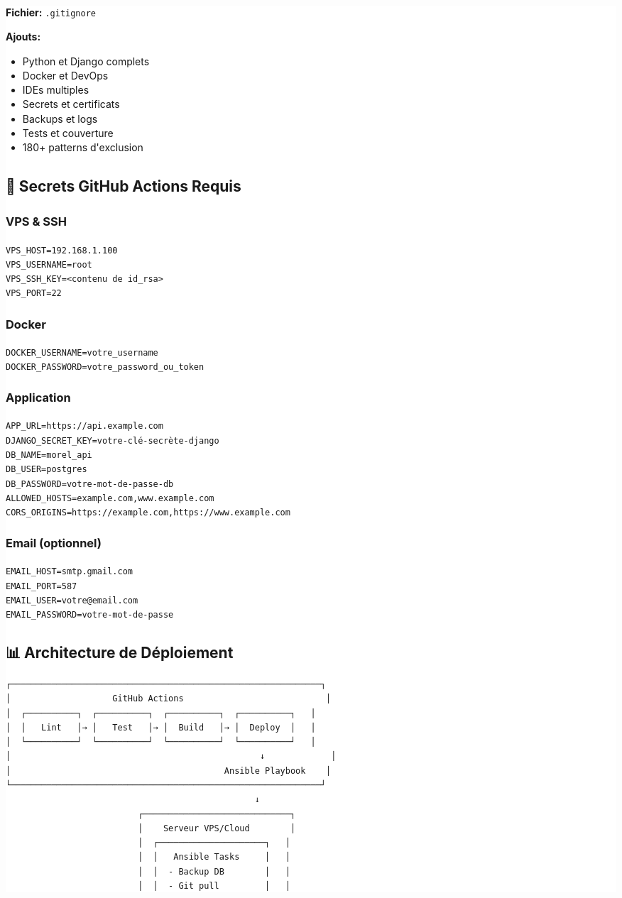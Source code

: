 **Fichier:** `.gitignore`

**Ajouts:**
- Python et Django complets
- Docker et DevOps
- IDEs multiples
- Secrets et certificats
- Backups et logs
- Tests et couverture
- 180+ patterns d'exclusion

## 🚀 Secrets GitHub Actions Requis

### VPS & SSH
```
VPS_HOST=192.168.1.100
VPS_USERNAME=root
VPS_SSH_KEY=<contenu de id_rsa>
VPS_PORT=22
```

### Docker
```
DOCKER_USERNAME=votre_username
DOCKER_PASSWORD=votre_password_ou_token
```

### Application
```
APP_URL=https://api.example.com
DJANGO_SECRET_KEY=votre-clé-secrète-django
DB_NAME=morel_api
DB_USER=postgres
DB_PASSWORD=votre-mot-de-passe-db
ALLOWED_HOSTS=example.com,www.example.com
CORS_ORIGINS=https://example.com,https://www.example.com
```

### Email (optionnel)
```
EMAIL_HOST=smtp.gmail.com
EMAIL_PORT=587
EMAIL_USER=votre@email.com
EMAIL_PASSWORD=votre-mot-de-passe
```

## 📊 Architecture de Déploiement

```
┌─────────────────────────────────────────────────────────────┐
│                    GitHub Actions                            │
│  ┌──────────┐  ┌──────────┐  ┌──────────┐  ┌──────────┐   │
│  │   Lint   │→ │   Test   │→ │  Build   │→ │  Deploy  │   │
│  └──────────┘  └──────────┘  └──────────┘  └──────────┘   │
│                                                 ↓             │
│                                          Ansible Playbook    │
└─────────────────────────────────────────────────────────────┘
                                                 ↓
                          ┌─────────────────────────────┐
                          │    Serveur VPS/Cloud        │
                          │  ┌─────────────────────┐   │
                          │  │   Ansible Tasks     │   │
                          │  │  - Backup DB        │   │
                          │  │  - Git pull         │   │
```